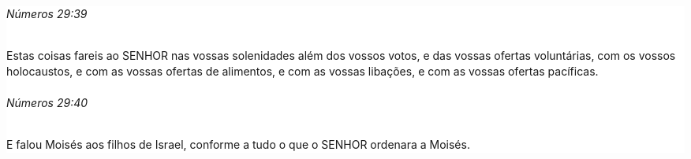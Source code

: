 ###### Números 29:39

Estas coisas fareis ao SENHOR nas vossas solenidades além dos vossos votos, e das vossas ofertas voluntárias, com os vossos holocaustos, e com as vossas ofertas de alimentos, e com as vossas libações, e com as vossas ofertas pacíficas.

###### Números 29:40

E falou Moisés aos filhos de Israel, conforme a tudo o que o SENHOR ordenara a Moisés.


